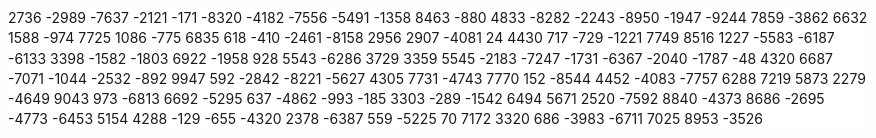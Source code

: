 2736 -2989
-7637 -2121
-171 -8320
-4182 -7556
-5491 -1358
8463 -880
4833 -8282
-2243 -8950
-1947 -9244
7859 -3862
6632 1588
-974 7725
1086 -775
6835 618
-410 -2461
-8158 2956
2907 -4081
24 4430
717 -729
-1221 7749
8516 1227
-5583 -6187
-6133 3398
-1582 -1803
6922 -1958
928 5543
-6286 3729
3359 5545
-2183 -7247
-1731 -6367
-2040 -1787
-48 4320
6687 -7071
-1044 -2532
-892 9947
592 -2842
-8221 -5627
4305 7731
-4743 7770
152 -8544
4452 -4083
-7757 6288
7219 5873
2279 -4649
9043 973
-6813 6692
-5295 637
-4862 -993
-185 3303
-289 -1542
6494 5671
2520 -7592
8840 -4373
8686 -2695
-4773 -6453
5154 4288
-129 -655
-4320 2378
-6387 559
-5225 70
7172 3320
686 -3983
-6711 7025
8953 -3526